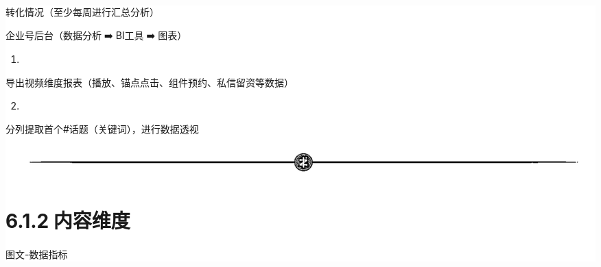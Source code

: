 转化情况（至少每周进行汇总分析）

企业号后台（数据分析 ➡️ BI工具 ➡️ 图表）

1.

导出视频维度报表（播放、锚点点击、组件预约、私信留资等数据）

2.

分列提取首个#话题（关键词），进行数据透视

![](img/a9b8e2d865875182bd988d726c70a3a4.png)

# 6.1.2 内容维度

图文-数据指标
